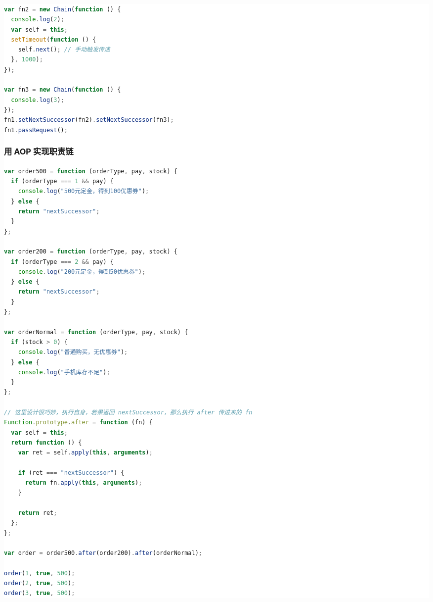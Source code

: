 ```javascript
var fn2 = new Chain(function () {
  console.log(2);
  var self = this;
  setTimeout(function () {
    self.next(); // 手动触发传递
  }, 1000);
});

var fn3 = new Chain(function () {
  console.log(3);
});
fn1.setNextSuccessor(fn2).setNextSuccessor(fn3);
fn1.passRequest();
```

### 用 AOP 实现职责链

```javascript
var order500 = function (orderType, pay, stock) {
  if (orderType === 1 && pay) {
    console.log("500元定金，得到100优惠券");
  } else {
    return "nextSuccessor";
  }
};

var order200 = function (orderType, pay, stock) {
  if (orderType === 2 && pay) {
    console.log("200元定金，得到50优惠券");
  } else {
    return "nextSuccessor";
  }
};

var orderNormal = function (orderType, pay, stock) {
  if (stock > 0) {
    console.log("普通购买，无优惠券");
  } else {
    console.log("手机库存不足");
  }
};

// 这里设计很巧妙，执行自身，若果返回 nextSuccessor，那么执行 after 传进来的 fn
Function.prototype.after = function (fn) {
  var self = this;
  return function () {
    var ret = self.apply(this, arguments);

    if (ret === "nextSuccessor") {
      return fn.apply(this, arguments);
    }

    return ret;
  };
};

var order = order500.after(order200).after(orderNormal);

order(1, true, 500);
order(2, true, 500);
order(3, true, 500);
```
